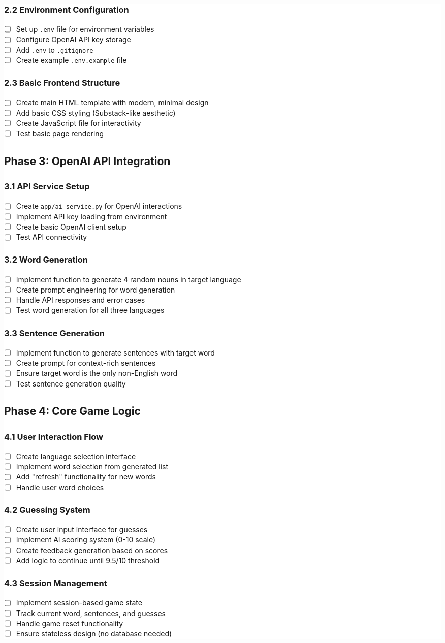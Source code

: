 ### 2.2 Environment Configuration
- [ ] Set up `.env` file for environment variables
- [ ] Configure OpenAI API key storage
- [ ] Add `.env` to `.gitignore`
- [ ] Create example `.env.example` file

### 2.3 Basic Frontend Structure
- [ ] Create main HTML template with modern, minimal design
- [ ] Add basic CSS styling (Substack-like aesthetic)
- [ ] Create JavaScript file for interactivity
- [ ] Test basic page rendering

## Phase 3: OpenAI API Integration

### 3.1 API Service Setup
- [ ] Create `app/ai_service.py` for OpenAI interactions
- [ ] Implement API key loading from environment
- [ ] Create basic OpenAI client setup
- [ ] Test API connectivity

### 3.2 Word Generation
- [ ] Implement function to generate 4 random nouns in target language
- [ ] Create prompt engineering for word generation
- [ ] Handle API responses and error cases
- [ ] Test word generation for all three languages

### 3.3 Sentence Generation
- [ ] Implement function to generate sentences with target word
- [ ] Create prompt for context-rich sentences
- [ ] Ensure target word is the only non-English word
- [ ] Test sentence generation quality

## Phase 4: Core Game Logic

### 4.1 User Interaction Flow
- [ ] Create language selection interface
- [ ] Implement word selection from generated list
- [ ] Add "refresh" functionality for new words
- [ ] Handle user word choices

### 4.2 Guessing System
- [ ] Create user input interface for guesses
- [ ] Implement AI scoring system (0-10 scale)
- [ ] Create feedback generation based on scores
- [ ] Add logic to continue until 9.5/10 threshold

### 4.3 Session Management
- [ ] Implement session-based game state
- [ ] Track current word, sentences, and guesses
- [ ] Handle game reset functionality
- [ ] Ensure stateless design (no database needed)
